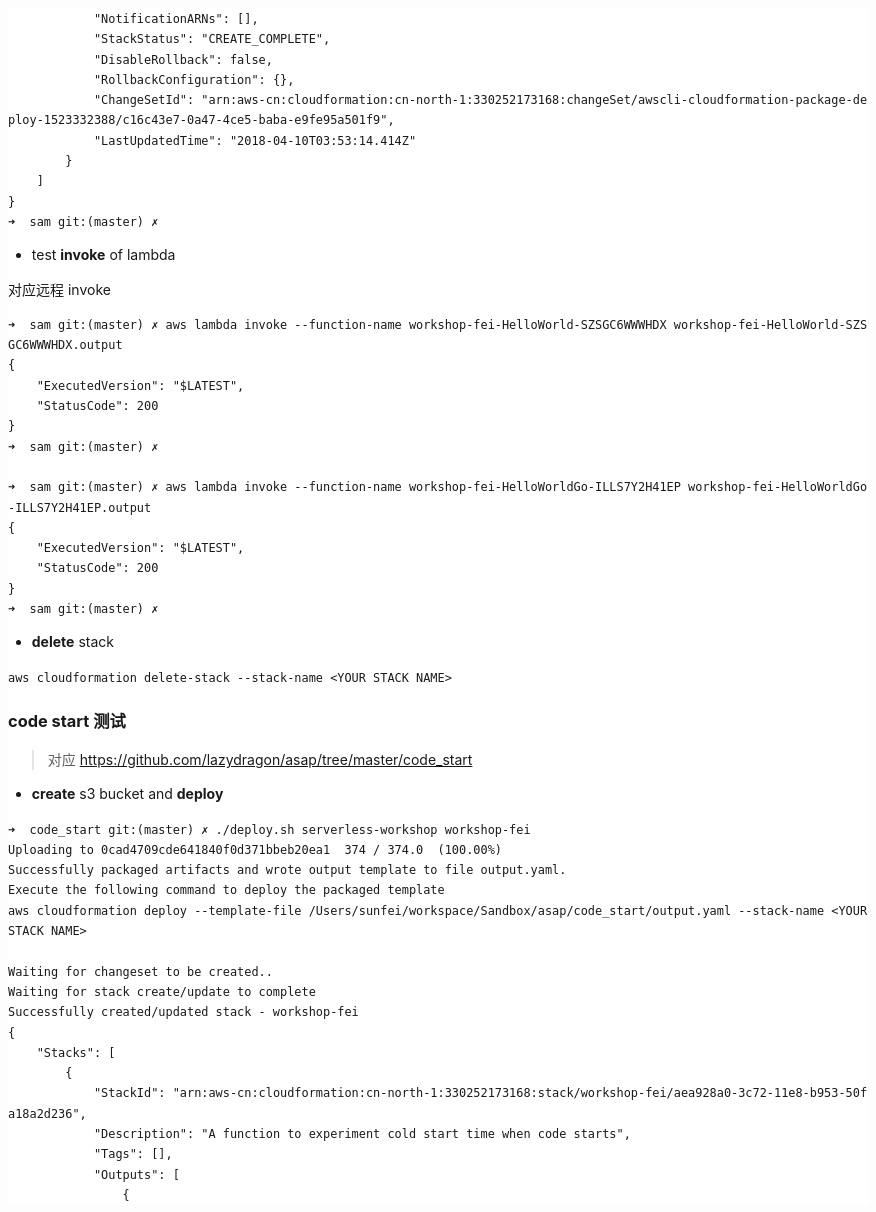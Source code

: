 ```
            "NotificationARNs": [],
            "StackStatus": "CREATE_COMPLETE",
            "DisableRollback": false,
            "RollbackConfiguration": {},
            "ChangeSetId": "arn:aws-cn:cloudformation:cn-north-1:330252173168:changeSet/awscli-cloudformation-package-deploy-1523332388/c16c43e7-0a47-4ce5-baba-e9fe95a501f9",
            "LastUpdatedTime": "2018-04-10T03:53:14.414Z"
        }
    ]
}
➜  sam git:(master) ✗
```

- test **invoke** of lambda

对应远程 invoke

```
➜  sam git:(master) ✗ aws lambda invoke --function-name workshop-fei-HelloWorld-SZSGC6WWWHDX workshop-fei-HelloWorld-SZSGC6WWWHDX.output
{
    "ExecutedVersion": "$LATEST",
    "StatusCode": 200
}
➜  sam git:(master) ✗

➜  sam git:(master) ✗ aws lambda invoke --function-name workshop-fei-HelloWorldGo-ILLS7Y2H41EP workshop-fei-HelloWorldGo-ILLS7Y2H41EP.output
{
    "ExecutedVersion": "$LATEST",
    "StatusCode": 200
}
➜  sam git:(master) ✗
```

- **delete** stack

```
aws cloudformation delete-stack --stack-name <YOUR STACK NAME>
```


### code start 测试

> 对应 https://github.com/lazydragon/asap/tree/master/code_start

- **create** s3 bucket and **deploy**

```
➜  code_start git:(master) ✗ ./deploy.sh serverless-workshop workshop-fei
Uploading to 0cad4709cde641840f0d371bbeb20ea1  374 / 374.0  (100.00%)
Successfully packaged artifacts and wrote output template to file output.yaml.
Execute the following command to deploy the packaged template
aws cloudformation deploy --template-file /Users/sunfei/workspace/Sandbox/asap/code_start/output.yaml --stack-name <YOUR STACK NAME>

Waiting for changeset to be created..
Waiting for stack create/update to complete
Successfully created/updated stack - workshop-fei
{
    "Stacks": [
        {
            "StackId": "arn:aws-cn:cloudformation:cn-north-1:330252173168:stack/workshop-fei/aea928a0-3c72-11e8-b953-50fa18a2d236",
            "Description": "A function to experiment cold start time when code starts",
            "Tags": [],
            "Outputs": [
                {
```